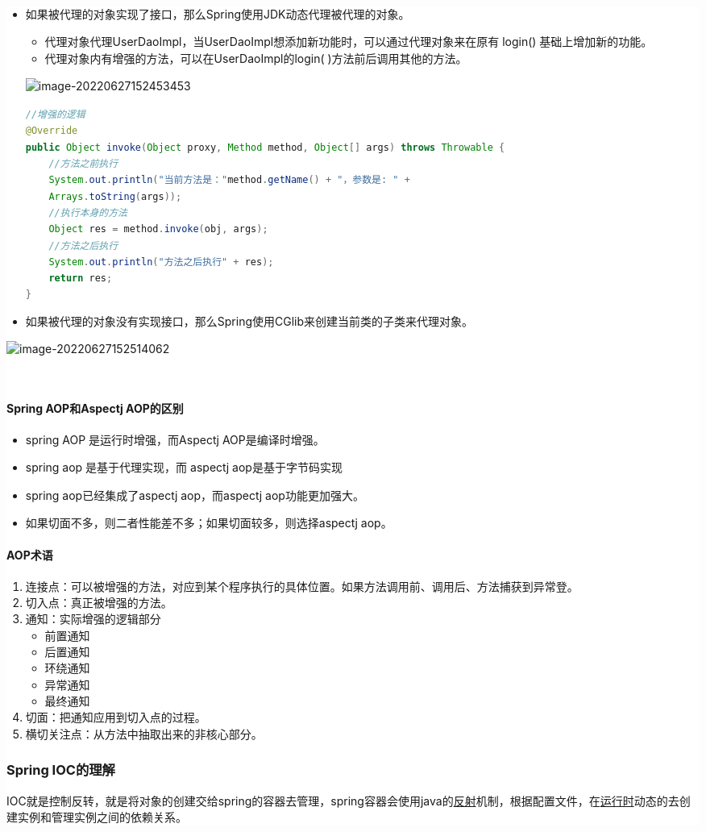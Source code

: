   - 如果被代理的对象实现了接口，那么Spring使用JDK动态代理被代理的对象。

    - 代理对象代理UserDaoImpl，当UserDaoImpl想添加新功能时，可以通过代理对象来在原有 login() 基础上增加新的功能。
    - 代理对象内有增强的方法，可以在UserDaoImpl的login( )方法前后调用其他的方法。

    ![image-20220627152453453](https://finn-typora.oss-cn-shanghai.aliyuncs.com/pic/202206271524521.png)

    ```java
    //增强的逻辑
    @Override
    public Object invoke(Object proxy, Method method, Object[] args) throws Throwable {
        //方法之前执行
        System.out.println("当前方法是："method.getName() + "，参数是: " +
        Arrays.toString(args));
        //执行本身的方法
        Object res = method.invoke(obj, args);
        //方法之后执行
        System.out.println("方法之后执行" + res);
    	return res;
    }
    ```

    

  

  - 如果被代理的对象没有实现接口，那么Spring使用CGlib来创建当前类的子类来代理对象。

  ![image-20220627152514062](https://finn-typora.oss-cn-shanghai.aliyuncs.com/pic/202206271525117.png)

​	

#### Spring AOP和Aspectj AOP的区别

- spring AOP 是运行时增强，而Aspectj AOP是编译时增强。
- spring aop 是基于代理实现，而 aspectj aop是基于字节码实现

- spring aop已经集成了aspectj aop，而aspectj aop功能更加强大。
- 如果切面不多，则二者性能差不多；如果切面较多，则选择aspectj aop。



#### AOP术语

1. 连接点：可以被增强的方法，对应到某个程序执行的具体位置。如果方法调用前、调用后、方法捕获到异常登。
2. 切入点：真正被增强的方法。
3. 通知：实际增强的逻辑部分
   - 前置通知
   - 后置通知
   - 环绕通知
   - 异常通知
   - 最终通知
4. 切面：把通知应用到切入点的过程。
5. 横切关注点：从方法中抽取出来的非核心部分。



### Spring IOC的理解

IOC就是控制反转，就是将对象的创建交给spring的容器去管理，spring容器会使用java的<u>反射</u>机制，根据配置文件，在<u>运行时</u>动态的去创建实例和管理实例之间的依赖关系。